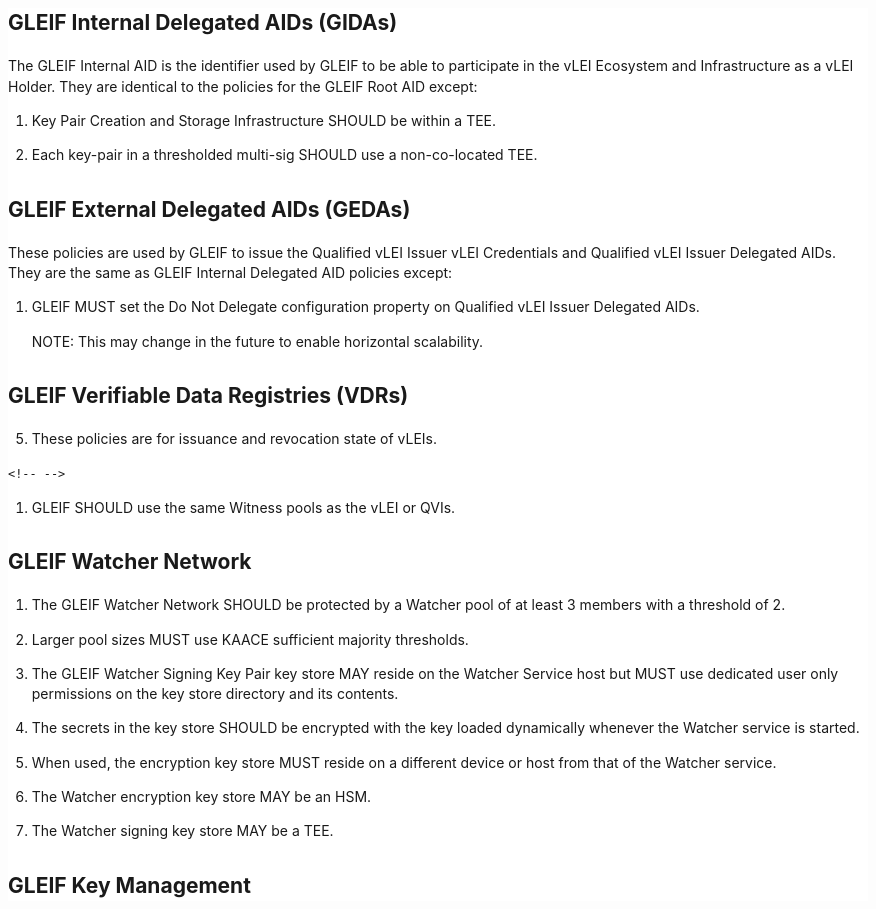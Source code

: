 ## GLEIF Internal Delegated AIDs (GIDAs)

The GLEIF Internal AID is the identifier used by GLEIF to be able to
participate in the vLEI Ecosystem and Infrastructure as a vLEI Holder.
They are identical to the policies for the GLEIF Root AID except:

1.  Key Pair Creation and Storage Infrastructure SHOULD be within a TEE.

2.  Each key-pair in a thresholded multi-sig SHOULD use a non-co-located
    TEE.

## GLEIF External Delegated AIDs (GEDAs)

These policies are used by GLEIF to issue the Qualified vLEI Issuer vLEI
Credentials and Qualified vLEI Issuer Delegated AIDs. They are the same
as GLEIF Internal Delegated AID policies except:

1.  GLEIF MUST set the Do Not Delegate configuration property on
    Qualified vLEI Issuer Delegated AIDs.

    NOTE: This may change in the future to enable horizontal
    scalability.

## GLEIF Verifiable Data Registries (VDRs)

5.  These policies are for issuance and revocation state of vLEIs.

```{=html}
<!-- -->
```

1.  GLEIF SHOULD use the same Witness pools as the vLEI or QVIs.

## GLEIF Watcher Network

1.  The GLEIF Watcher Network SHOULD be protected by a Watcher pool of
    at least 3 members with a threshold of 2.

2.  Larger pool sizes MUST use KAACE sufficient majority thresholds.

3.  The GLEIF Watcher Signing Key Pair key store MAY reside on the
    Watcher Service host but MUST use dedicated user only permissions on
    the key store directory and its contents.

4.  The secrets in the key store SHOULD be encrypted with the key loaded
    dynamically whenever the Watcher service is started.

5.  When used, the encryption key store MUST reside on a different
    device or host from that of the Watcher service.

6.  The Watcher encryption key store MAY be an HSM.

7.  The Watcher signing key store MAY be a TEE.

## GLEIF Key Management
